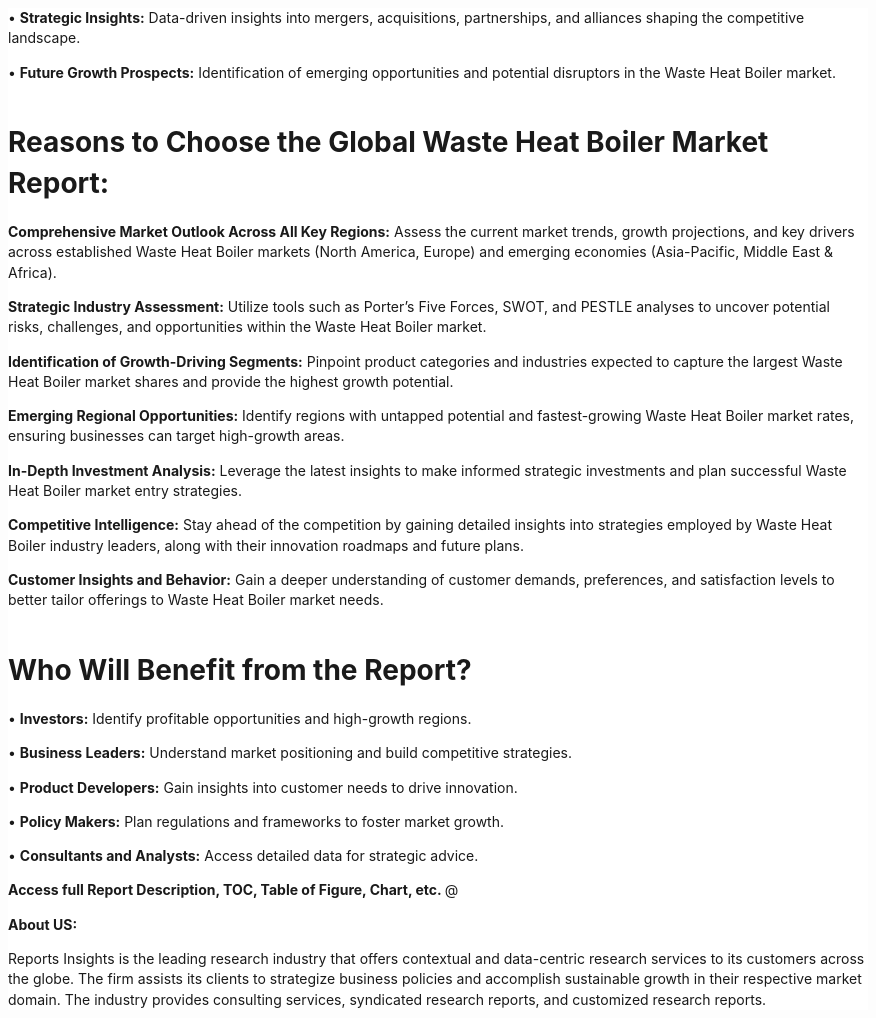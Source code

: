 • <strong>Strategic Insights:</strong> Data-driven insights into mergers, acquisitions, partnerships, and alliances shaping the competitive landscape.

• <strong>Future Growth Prospects:</strong> Identification of emerging opportunities and potential disruptors in the Waste Heat Boiler market.

# <strong>Reasons to Choose the Global Waste Heat Boiler Market Report:</strong>

<strong>Comprehensive Market Outlook Across All Key Regions:</strong>
Assess the current market trends, growth projections, and key drivers across established Waste Heat Boiler markets (North America, Europe) and emerging economies (Asia-Pacific, Middle East & Africa).

<strong>Strategic Industry Assessment:</strong>
Utilize tools such as Porter’s Five Forces, SWOT, and PESTLE analyses to uncover potential risks, challenges, and opportunities within the Waste Heat Boiler market.

<strong>Identification of Growth-Driving Segments:</strong>
Pinpoint product categories and industries expected to capture the largest Waste Heat Boiler market shares and provide the highest growth potential.

<strong>Emerging Regional Opportunities:</strong>
Identify regions with untapped potential and fastest-growing Waste Heat Boiler market rates, ensuring businesses can target high-growth areas.

<strong>In-Depth Investment Analysis:</strong>
Leverage the latest insights to make informed strategic investments and plan successful Waste Heat Boiler market entry strategies.

<strong>Competitive Intelligence:</strong>
Stay ahead of the competition by gaining detailed insights into strategies employed by Waste Heat Boiler industry leaders, along with their innovation roadmaps and future plans.

<strong>Customer Insights and Behavior:</strong>
Gain a deeper understanding of customer demands, preferences, and satisfaction levels to better tailor offerings to Waste Heat Boiler market needs.

# <strong>Who Will Benefit from the Report?</strong>

• <strong>Investors:</strong> Identify profitable opportunities and high-growth regions.

• <strong>Business Leaders:</strong> Understand market positioning and build competitive strategies.

• <strong>Product Developers:</strong> Gain insights into customer needs to drive innovation.

• <strong>Policy Makers:</strong> Plan regulations and frameworks to foster market growth.

• <strong>Consultants and Analysts:</strong> Access detailed data for strategic advice.
</ul>
<strong>Access full Report Description, TOC, Table of Figure, Chart, etc. </strong>@  <a href= style=color:#0000ff;></a></font>

<strong><strong>About US</strong>:</strong>

Reports Insights is the leading research industry that offers contextual and data-centric research services to its customers across the globe. The firm assists its clients to strategize business policies and accomplish sustainable growth in their respective market domain. The industry provides consulting services, syndicated research reports, and customized research reports.
